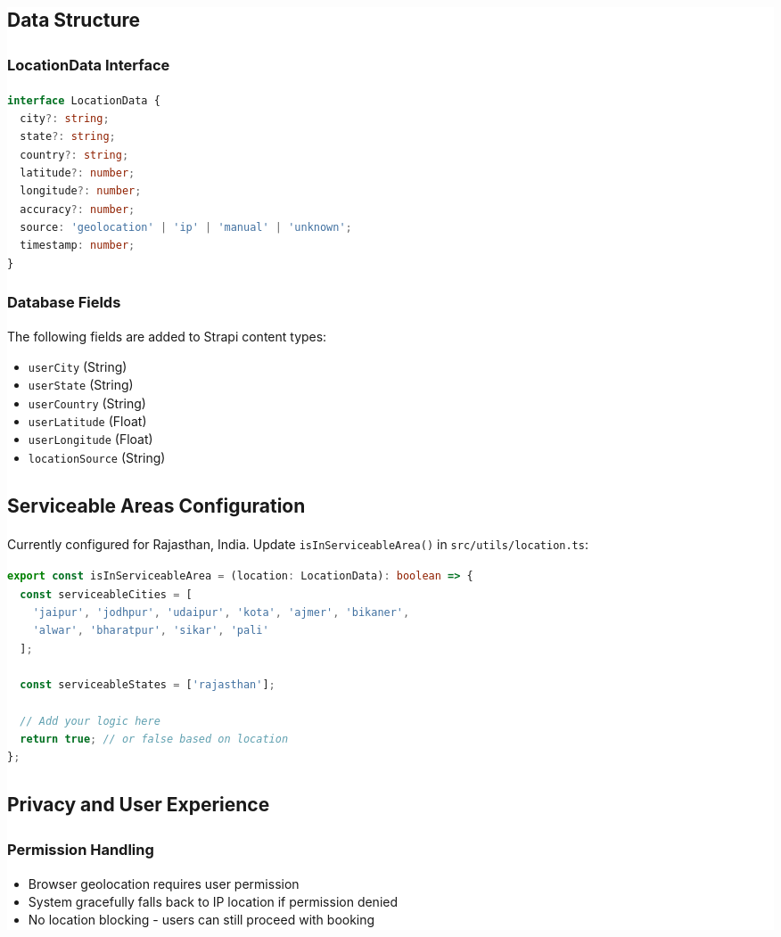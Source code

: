 ## Data Structure

### LocationData Interface

```typescript
interface LocationData {
  city?: string;
  state?: string;
  country?: string;
  latitude?: number;
  longitude?: number;
  accuracy?: number;
  source: 'geolocation' | 'ip' | 'manual' | 'unknown';
  timestamp: number;
}
```

### Database Fields

The following fields are added to Strapi content types:
- `userCity` (String)
- `userState` (String)
- `userCountry` (String)
- `userLatitude` (Float)
- `userLongitude` (Float)
- `locationSource` (String)

## Serviceable Areas Configuration

Currently configured for Rajasthan, India. Update `isInServiceableArea()` in `src/utils/location.ts`:

```typescript
export const isInServiceableArea = (location: LocationData): boolean => {
  const serviceableCities = [
    'jaipur', 'jodhpur', 'udaipur', 'kota', 'ajmer', 'bikaner', 
    'alwar', 'bharatpur', 'sikar', 'pali'
  ];
  
  const serviceableStates = ['rajasthan'];
  
  // Add your logic here
  return true; // or false based on location
};
```

## Privacy and User Experience

### Permission Handling
- Browser geolocation requires user permission
- System gracefully falls back to IP location if permission denied
- No location blocking - users can still proceed with booking
